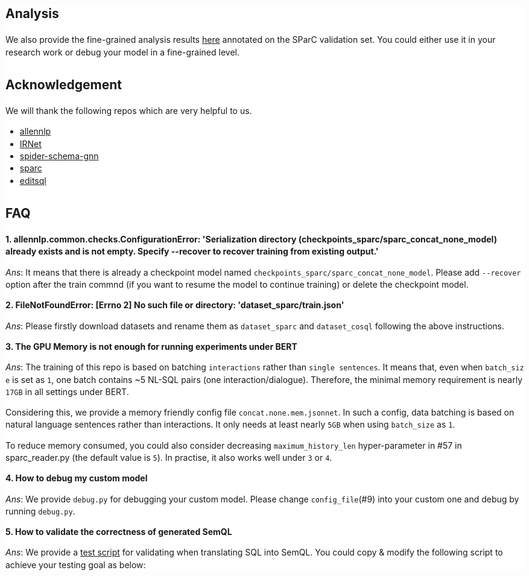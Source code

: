 ## Analysis

We also provide the fine-grained analysis results [here](https://github.com/microsoft/ContextualSP/blob/master/misc/dev_annotaed.tsv) annotated on the SParC validation set. You could either use it in your research work or debug your model in a fine-grained level.


## Acknowledgement

We will thank the following repos which are very helpful to us.

- [allennlp](https://github.com/allenai/allennlp)
- [IRNet](https://github.com/microsoft/IRNet)
- [spider-schema-gnn](https://github.com/benbogin/spider-schema-gnn)
- [sparc](https://github.com/taoyds/sparc)
- [editsql](https://github.com/ryanzhumich/editsql)

## FAQ

**1. allennlp.common.checks.ConfigurationError: 'Serialization directory (checkpoints_sparc/sparc_concat_none_model) already exists and is not empty. Specify --recover to recover training from existing output.'**

*Ans*: It means that there is already a checkpoint model named `checkpoints_sparc/sparc_concat_none_model`. Please add `--recover` option after the train commnd (if you want to resume the model to continue training) or delete the checkpoint model.

**2. FileNotFoundError: [Errno 2] No such file or directory: 'dataset_sparc/train.json'**

*Ans*: Please firstly download datasets and rename them as `dataset_sparc` and `dataset_cosql` following the above instructions.

**3. The GPU Memory is not enough for running experiments under BERT**

*Ans*: The training of this repo is based on batching `interactions` rather than `single sentences`. It means that, even when `batch_size` is set as `1`, one batch contains ~5 NL-SQL pairs (one interaction/dialogue). Therefore, the minimal memory requirement is nearly `17GB` in all settings under BERT.

Considering this, we provide a memory friendly config file `concat.none.mem.jsonnet`. In such a config, data batching is based on natural language sentences rather than interactions. It only needs at least nearly `5GB` when using `batch_size` as `1`.

To reduce memory consumed, you could also consider decreasing `maximum_history_len` hyper-parameter in #57 in sparc_reader.py (the default value is `5`). In practise, it also works well under `3` or `4`.

**4. How to debug my custom model**

*Ans*: We provide `debug.py` for debugging your custom model. Please change `config_file`(#9) into your custom one and debug by running `debug.py`.

**5. How to validate the correctness of generated SemQL**

*Ans*: We provide a [test script](https://github.com/microsoft/ContextualSP/blob/2b59163b3cca9922098c19895943b2c9e57c3447/semantic_parsing_in_context/test_sql_to_semql.py) for validating when translating SQL into SemQL. You could copy & modify the following script to achieve your testing goal as below:
